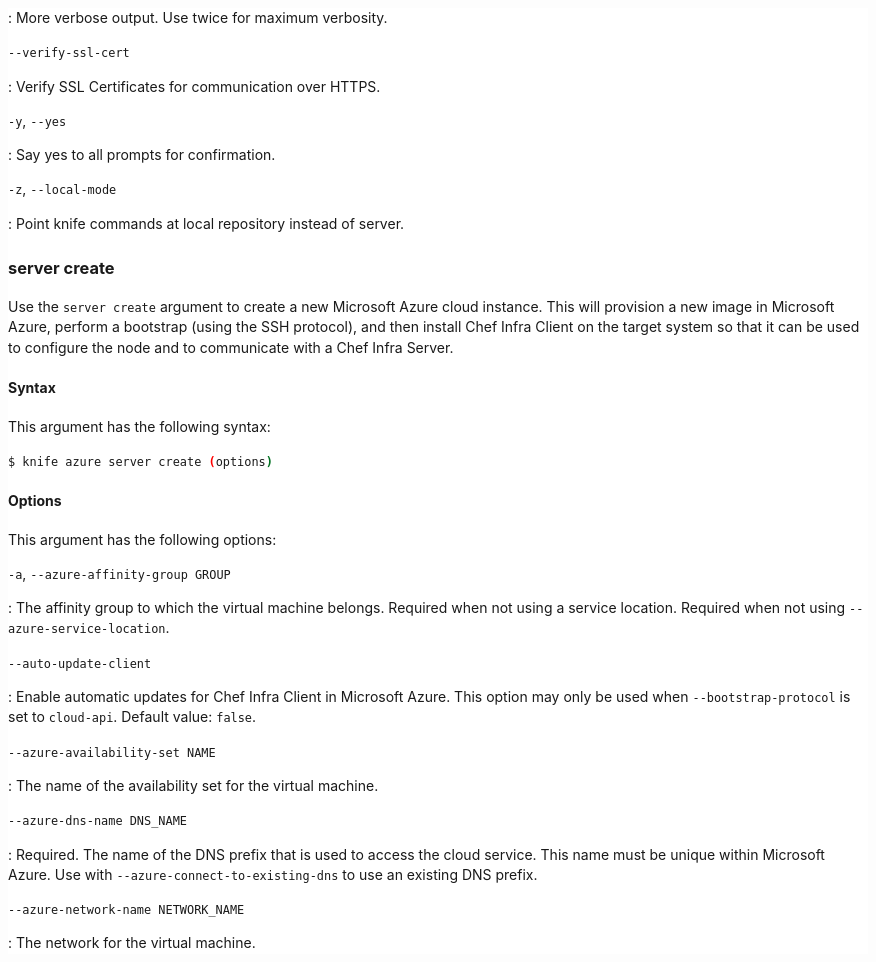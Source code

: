 :   More verbose output. Use twice for maximum verbosity.

`--verify-ssl-cert`

:   Verify SSL Certificates for communication over HTTPS.

`-y`, `--yes`

:   Say yes to all prompts for confirmation.

`-z`, `--local-mode`

:   Point knife commands at local repository instead of server.

### server create

Use the `server create` argument to create a new Microsoft Azure cloud
instance. This will provision a new image in Microsoft Azure, perform a
bootstrap (using the SSH protocol), and then install Chef Infra Client
on the target system so that it can be used to configure the node and to
communicate with a Chef Infra Server.

#### Syntax

This argument has the following syntax:

``` bash
$ knife azure server create (options)
```

#### Options

This argument has the following options:

`-a`, `--azure-affinity-group GROUP`

:   The affinity group to which the virtual machine belongs. Required
    when not using a service location. Required when not using
    `--azure-service-location`.

`--auto-update-client`

:   Enable automatic updates for Chef Infra Client in Microsoft Azure.
    This option may only be used when `--bootstrap-protocol` is set to
    `cloud-api`. Default value: `false`.

`--azure-availability-set NAME`

:   The name of the availability set for the virtual machine.

`--azure-dns-name DNS_NAME`

:   Required. The name of the DNS prefix that is used to access the
    cloud service. This name must be unique within Microsoft Azure. Use
    with `--azure-connect-to-existing-dns` to use an existing DNS
    prefix.

`--azure-network-name NETWORK_NAME`

:   The network for the virtual machine.
